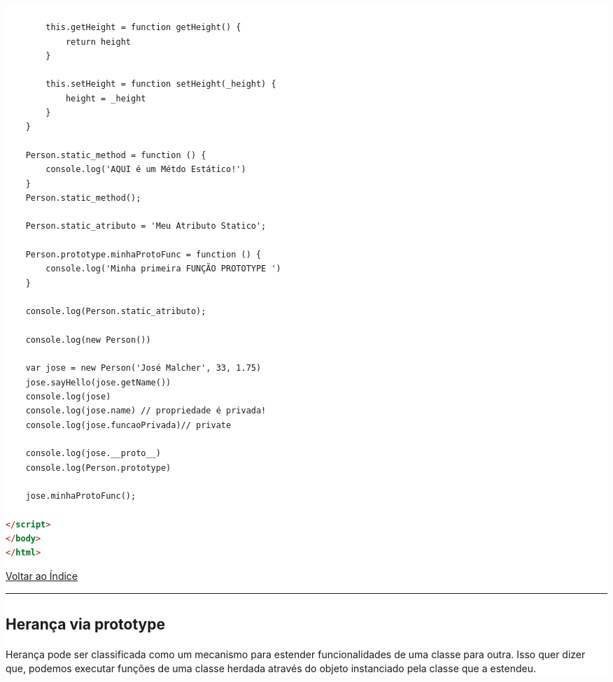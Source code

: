 ```html

        this.getHeight = function getHeight() {
            return height
        }

        this.setHeight = function setHeight(_height) {
            height = _height
        }
    }

    Person.static_method = function () {
        console.log('AQUI é um Métdo Estático!')
    }
    Person.static_method();

    Person.static_atributo = 'Meu Atributo Statico';

    Person.prototype.minhaProtoFunc = function () {
        console.log('Minha primeira FUNÇÃO PROTOTYPE ')
    }

    console.log(Person.static_atributo);

    console.log(new Person())

    var jose = new Person('José Malcher', 33, 1.75)
    jose.sayHello(jose.getName())
    console.log(jose)
    console.log(jose.name) // propriedade é privada!
    console.log(jose.funcaoPrivada)// private

    console.log(jose.__proto__)
    console.log(Person.prototype)

    jose.minhaProtoFunc();

</script>
</body>
</html>

```

[Voltar ao Índice](#indice)

---

## <a name="parte11">Herança via prototype</a>

Herança pode ser classificada como um mecanismo para estender funcionalidades de uma classe para outra. Isso quer dizer que, podemos executar funções de uma classe herdada através do objeto instanciado pela classe que a estendeu.
